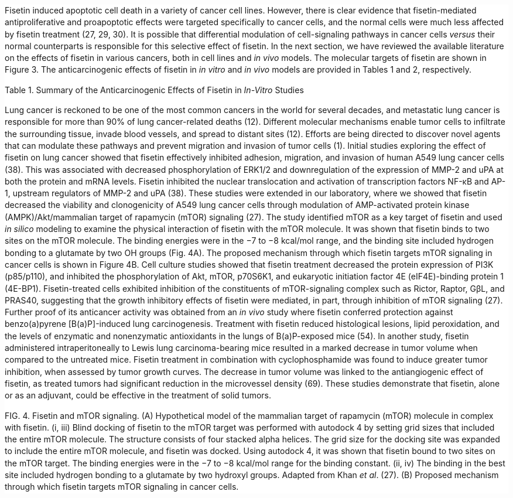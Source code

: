 Fisetin induced apoptotic cell death in a variety of cancer cell lines. However, there is clear evidence that fisetin-mediated antiproliferative and proapoptotic effects were targeted specifically to cancer cells, and the normal cells were much less affected by fisetin treatment (27, 29, 30). It is possible that differential modulation of cell-signaling pathways in cancer cells _versus_ their normal counterparts is responsible for this selective effect of fisetin. In the next section, we have reviewed the available literature on the effects of fisetin in various cancers, both in cell lines and _in vivo_ models. The molecular targets of fisetin are shown in Figure 3. The anticarcinogenic effects of fisetin in _in vitro_ and _in vivo_ models are provided in Tables 1 and 2, respectively.





Table 1. Summary of the Anticarcinogenic Effects of Fisetin in _In-Vitro_ Studies



Lung cancer is reckoned to be one of the most common cancers in the world for several decades, and metastatic lung cancer is responsible for more than 90% of lung cancer-related deaths (12). Different molecular mechanisms enable tumor cells to infiltrate the surrounding tissue, invade blood vessels, and spread to distant sites (12). Efforts are being directed to discover novel agents that can modulate these pathways and prevent migration and invasion of tumor cells (1). Initial studies exploring the effect of fisetin on lung cancer showed that fisetin effectively inhibited adhesion, migration, and invasion of human A549 lung cancer cells (38). This was associated with decreased phosphorylation of ERK1/2 and downregulation of the expression of MMP-2 and uPA at both the protein and mRNA levels. Fisetin inhibited the nuclear translocation and activation of transcription factors NF-κB and AP-1, upstream regulators of MMP-2 and uPA (38). These studies were extended in our laboratory, where we showed that fisetin decreased the viability and clonogenicity of A549 lung cancer cells through modulation of AMP-activated protein kinase (AMPK)/Akt/mammalian target of rapamycin (mTOR) signaling (27). The study identified mTOR as a key target of fisetin and used _in silico_ modeling to examine the physical interaction of fisetin with the mTOR molecule. It was shown that fisetin binds to two sites on the mTOR molecule. The binding energies were in the −7 to −8 kcal/mol range, and the binding site included hydrogen bonding to a glutamate by two OH groups (Fig. 4A). The proposed mechanism through which fisetin targets mTOR signaling in cancer cells is shown in Figure 4B. Cell culture studies showed that fisetin treatment decreased the protein expression of PI3K (p85/p110), and inhibited the phosphorylation of Akt, mTOR, p70S6K1, and eukaryotic initiation factor 4E (eIF4E)-binding protein 1 (4E-BP1). Fisetin-treated cells exhibited inhibition of the constituents of mTOR-signaling complex such as Rictor, Raptor, GβL, and PRAS40, suggesting that the growth inhibitory effects of fisetin were mediated, in part, through inhibition of mTOR signaling (27). Further proof of its anticancer activity was obtained from an _in vivo_ study where fisetin conferred protection against benzo(a)pyrene [B(a)P]-induced lung carcinogenesis. Treatment with fisetin reduced histological lesions, lipid peroxidation, and the levels of enzymatic and nonenzymatic antioxidants in the lungs of B(a)P-exposed mice (54). In another study, fisetin administered intraperitoneally to Lewis lung carcinoma-bearing mice resulted in a marked decrease in tumor volume when compared to the untreated mice. Fisetin treatment in combination with cyclophosphamide was found to induce greater tumor inhibition, when assessed by tumor growth curves. The decrease in tumor volume was linked to the antiangiogenic effect of fisetin, as treated tumors had significant reduction in the microvessel density (69). These studies demonstrate that fisetin, alone or as an adjuvant, could be effective in the treatment of solid tumors.



FIG. 4. Fisetin and mTOR signaling. (A) Hypothetical model of the mammalian target of rapamycin (mTOR) molecule in complex with fisetin. (i, iii) Blind docking of fisetin to the mTOR target was performed with autodock 4 by setting grid sizes that included the entire mTOR molecule. The structure consists of four stacked alpha helices. The grid size for the docking site was expanded to include the entire mTOR molecule, and fisetin was docked. Using autodock 4, it was shown that fisetin bound to two sites on the mTOR target. The binding energies were in the −7 to −8 kcal/mol range for the binding constant. (ii, iv) The binding in the best site included hydrogen bonding to a glutamate by two hydroxyl groups. Adapted from Khan _et al_. (27). (B) Proposed mechanism through which fisetin targets mTOR signaling in cancer cells.
